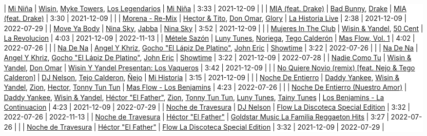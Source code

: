 | [Mi Niña](https://open.spotify.com/track/2bgcUk2A3jjKbCJ7KPquTi) | [Wisin](https://open.spotify.com/artist/3E6xrwgnVfYCrCs0ePERDz), [Myke Towers](https://open.spotify.com/artist/7iK8PXO48WeuP03g8YR51W), [Los Legendarios](https://open.spotify.com/artist/0n6sKrG0xKAf8xmdqeNGke) | [Mi Niña](https://open.spotify.com/album/5F7rUv9XZPAnNfeKCYkqZS) | 3:33 | 2021-12-09 |  |
| [MIA \(feat\. Drake\)](https://open.spotify.com/track/116H0KvKr2Zl4RPuVBruDO) | [Bad Bunny](https://open.spotify.com/artist/4q3ewBCX7sLwd24euuV69X), [Drake](https://open.spotify.com/artist/3TVXtAsR1Inumwj472S9r4) | [MIA \(feat\. Drake\)](https://open.spotify.com/album/0p0W4RXcnc59jgatcdZozO) | 3:30 | 2021-12-09 |  |
| [Morena \- Re\-Mix](https://open.spotify.com/track/1ZE19OuOnqsMFB6V9Gtzcy) | [Hector & Tito](https://open.spotify.com/artist/5aB4SpKYteOJ8pAleoKkg7), [Don Omar](https://open.spotify.com/artist/33ScadVnbm2X8kkUqOkC6Z), [Glory](https://open.spotify.com/artist/17WbRGqXOt3Garv9CERTGk) | [La Historia Live](https://open.spotify.com/album/3syIceuWeZKFbuVubOsS4W) | 2:38 | 2021-12-09 | 2022-07-29 |
| [Move Ya Body](https://open.spotify.com/track/2ndnVdR8si7CW9T8vJRHyW) | [Nina Sky](https://open.spotify.com/artist/6eBYLQONaYZhZNAVK061t6), [Jabba](https://open.spotify.com/artist/6TL5LD7Gqmo99xssJEbQpA) | [Nina Sky](https://open.spotify.com/album/15Zjx7K5ifTVmXa3Nk5B88) | 3:52 | 2021-12-09 |  |
| [Mujeres In The Club](https://open.spotify.com/track/0N3pBL7paIxuOsyFVf6kyk) | [Wisin & Yandel](https://open.spotify.com/artist/1wZtkThiXbVNtj6hee6dz9), [50 Cent](https://open.spotify.com/artist/3q7HBObVc0L8jNeTe5Gofh) | [La Revolucion](https://open.spotify.com/album/3Sr7T1yqfT64fTNdJxFWKy) | 4:03 | 2021-12-09 | 2022-11-13 |
| [Métele Sazón](https://open.spotify.com/track/5RqdUkvsV4BOXpFd5zbXFt) | [Luny Tunes](https://open.spotify.com/artist/5pZE9tgrhmIGWAsJZ7YxNK), [Noriega](https://open.spotify.com/artist/3P4VNQLuN1qQQnL8rMaIkL), [Tego Calderón](https://open.spotify.com/artist/3SUT1jjM5hzZj9TLfLZGIP) | [Mas Flow, Vol\. 1](https://open.spotify.com/album/29BiTy2syDZyjGa9Rza6Ot) | 4:02 | 2022-07-26 |  |
| [Na De Na](https://open.spotify.com/track/2Jz1X6ZB0gkkCVgmeVGVGp) | [Angel Y Khriz](https://open.spotify.com/artist/7npqy7rgdX2D3yfVyWExKo), [Gocho "El Lápiz De Platino"](https://open.spotify.com/artist/65VADjjC47dZbyOyrgNWJA), [John Eric](https://open.spotify.com/artist/0IUvQ8DrCymt5IHywZsda2) | [Showtime](https://open.spotify.com/album/26YeHRhZt1HHM0Ed9I9YFw) | 3:22 | 2022-07-26 |  |
| [Na De Na](https://open.spotify.com/track/5oQDYIpN3ieXNHwXAr8TXf) | [Angel Y Khriz](https://open.spotify.com/artist/7npqy7rgdX2D3yfVyWExKo), [Gocho "El Lápiz De Platino"](https://open.spotify.com/artist/65VADjjC47dZbyOyrgNWJA), [John Eric](https://open.spotify.com/artist/0IUvQ8DrCymt5IHywZsda2) | [Showtime](https://open.spotify.com/album/03UcnEB1GF99BGjNWbybrN) | 3:22 | 2021-12-09 | 2022-07-28 |
| [Nadie Como Tu](https://open.spotify.com/track/3E2jVBZU7fjRNB0m3PrrhF) | [Wisin & Yandel](https://open.spotify.com/artist/1wZtkThiXbVNtj6hee6dz9), [Don Omar](https://open.spotify.com/artist/33ScadVnbm2X8kkUqOkC6Z) | [Wisin Y Yandel Presentan: Los Vaqueros](https://open.spotify.com/album/5gHKtewt6CtuGLiAj2m3XC) | 3:42 | 2021-12-09 |  |
| [No Quiere Novio \(remix\) \[feat\. Nejo & Tego Calderon\]](https://open.spotify.com/track/5XxOOXTiDicBrQXv0PAAH6) | [DJ Nelson](https://open.spotify.com/artist/2ydZrTy8U3kOMOzx20s3dg), [Tejo Calderon](https://open.spotify.com/artist/0NXFKE1cg2xTasxzotAcPN), [Ñejo](https://open.spotify.com/artist/2OHKEe204spO7G7NcbeO2o) | [Mi Historia](https://open.spotify.com/album/7GhCq3DjpF2LBif2eVKflR) | 3:15 | 2021-12-09 |  |
| [Noche De Entierro](https://open.spotify.com/track/6ksWMnPcHNyNoNf3y1BQCO) | [Daddy Yankee](https://open.spotify.com/artist/4VMYDCV2IEDYJArk749S6m), [Wisin & Yandel](https://open.spotify.com/artist/1wZtkThiXbVNtj6hee6dz9), [Zion](https://open.spotify.com/artist/1pgDilWYDWLoOgGjf1iHNu), [Hector](https://open.spotify.com/artist/46EVasHDUzMdhBXeQ7r0W2), [Tonny Tun Tun](https://open.spotify.com/artist/4a0UP5sUQGKcn2QJnqMT0t) | [Mas Flow \- Los Benjamins](https://open.spotify.com/album/0sMHBG6T20O56Wrtu1pR1f) | 4:23 | 2022-07-26 |  |
| [Noche De Entierro \(Nuestro Amor\)](https://open.spotify.com/track/1w7vSqljKoxi2t9EUEkiBG) | [Daddy Yankee](https://open.spotify.com/artist/4VMYDCV2IEDYJArk749S6m), [Wisin & Yandel](https://open.spotify.com/artist/1wZtkThiXbVNtj6hee6dz9), [Héctor "El Father"](https://open.spotify.com/artist/2TjgzYcbTdsZjbT9OItIeB), [Zion](https://open.spotify.com/artist/1pgDilWYDWLoOgGjf1iHNu), [Tonny Tun Tun](https://open.spotify.com/artist/4a0UP5sUQGKcn2QJnqMT0t), [Luny Tunes](https://open.spotify.com/artist/5pZE9tgrhmIGWAsJZ7YxNK), [Tainy Tunes](https://open.spotify.com/artist/6qaK6YPT5dJ0GezJJvSKBI) | [Los Benjamins \- La Continuacion](https://open.spotify.com/album/0q981LhpkXMUvOw8wEEdMQ) | 4:23 | 2021-12-09 | 2022-07-29 |
| [Noche de Travesura](https://open.spotify.com/track/4BLIFDDhS6zByPJrjIK3jR) | [DJ Nelson](https://open.spotify.com/artist/2ydZrTy8U3kOMOzx20s3dg) | [Flow La Discoteca Special Edition](https://open.spotify.com/album/6Wleak7A98DpzviDaqYrEX) | 3:32 | 2022-07-26 | 2022-11-13 |
| [Noche de Travesura](https://open.spotify.com/track/1DdrejuwM8C3ExsXaPAgF8) | [Héctor "El Father"](https://open.spotify.com/artist/2TjgzYcbTdsZjbT9OItIeB) | [Goldstar Music La Familia Reggaeton Hits](https://open.spotify.com/album/4OapfRPzZGP0iphPp5byyk) | 3:27 | 2022-07-26 |  |
| [Noche de Travesura](https://open.spotify.com/track/6ODIW5KyJKtXY2rOuXv9WW) | [Héctor "El Father"](https://open.spotify.com/artist/2TjgzYcbTdsZjbT9OItIeB) | [Flow La Discoteca Special Edition](https://open.spotify.com/album/0O7WZyeOifrJq3nExwSPE4) | 3:32 | 2021-12-09 | 2022-07-29 |